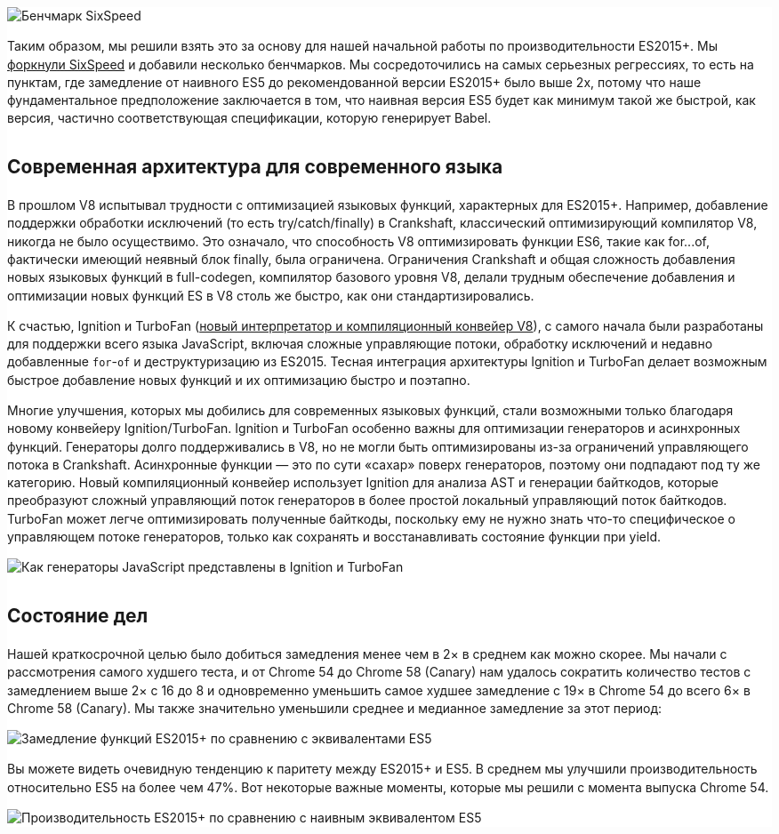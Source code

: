 ![Бенчмарк SixSpeed](/_img/high-performance-es2015/sixspeed.png)

Таким образом, мы решили взять это за основу для нашей начальной работы по производительности ES2015+. Мы [форкнули SixSpeed](https://fhinkel.github.io/six-speed/) и добавили несколько бенчмарков. Мы сосредоточились на самых серьезных регрессиях, то есть на пунктам, где замедление от наивного ES5 до рекомендованной версии ES2015+ было выше 2x, потому что наше фундаментальное предположение заключается в том, что наивная версия ES5 будет как минимум такой же быстрой, как версия, частично соответствующая спецификации, которую генерирует Babel.

## Современная архитектура для современного языка

В прошлом V8 испытывал трудности с оптимизацией языковых функций, характерных для ES2015+. Например, добавление поддержки обработки исключений (то есть try/catch/finally) в Crankshaft, классический оптимизирующий компилятор V8, никогда не было осуществимо. Это означало, что способность V8 оптимизировать функции ES6, такие как for...of, фактически имеющий неявный блок finally, была ограничена. Ограничения Crankshaft и общая сложность добавления новых языковых функций в full-codegen, компилятор базового уровня V8, делали трудным обеспечение добавления и оптимизации новых функций ES в V8 столь же быстро, как они стандартизировались.

К счастью, Ignition и TurboFan ([новый интерпретатор и компиляционный конвейер V8](/blog/test-the-future)), с самого начала были разработаны для поддержки всего языка JavaScript, включая сложные управляющие потоки, обработку исключений и недавно добавленные `for`-`of` и деструктуризацию из ES2015. Тесная интеграция архитектуры Ignition и TurboFan делает возможным быстрое добавление новых функций и их оптимизацию быстро и поэтапно.

Многие улучшения, которых мы добились для современных языковых функций, стали возможными только благодаря новому конвейеру Ignition/TurboFan. Ignition и TurboFan особенно важны для оптимизации генераторов и асинхронных функций. Генераторы долго поддерживались в V8, но не могли быть оптимизированы из-за ограничений управляющего потока в Crankshaft. Асинхронные функции — это по сути «сахар» поверх генераторов, поэтому они подпадают под ту же категорию. Новый компиляционный конвейер использует Ignition для анализа AST и генерации байткодов, которые преобразуют сложный управляющий поток генераторов в более простой локальный управляющий поток байткодов. TurboFan может легче оптимизировать полученные байткоды, поскольку ему не нужно знать что-то специфическое о управляющем потоке генераторов, только как сохранять и восстанавливать состояние функции при yield.

![Как генераторы JavaScript представлены в Ignition и TurboFan](/_img/high-performance-es2015/generators.svg)

## Состояние дел

Нашей краткосрочной целью было добиться замедления менее чем в 2× в среднем как можно скорее. Мы начали с рассмотрения самого худшего теста, и от Chrome 54 до Chrome 58 (Canary) нам удалось сократить количество тестов с замедлением выше 2× с 16 до 8 и одновременно уменьшить самое худшее замедление с 19× в Chrome 54 до всего 6× в Chrome 58 (Canary). Мы также значительно уменьшили среднее и медианное замедление за этот период:

![Замедление функций ES2015+ по сравнению с эквивалентами ES5](/_img/high-performance-es2015/slowdown.svg)

Вы можете видеть очевидную тенденцию к паритету между ES2015+ и ES5. В среднем мы улучшили производительность относительно ES5 на более чем 47%. Вот некоторые важные моменты, которые мы решили с момента выпуска Chrome 54.

![Производительность ES2015+ по сравнению с наивным эквивалентом ES5](/_img/high-performance-es2015/comparison.svg)
